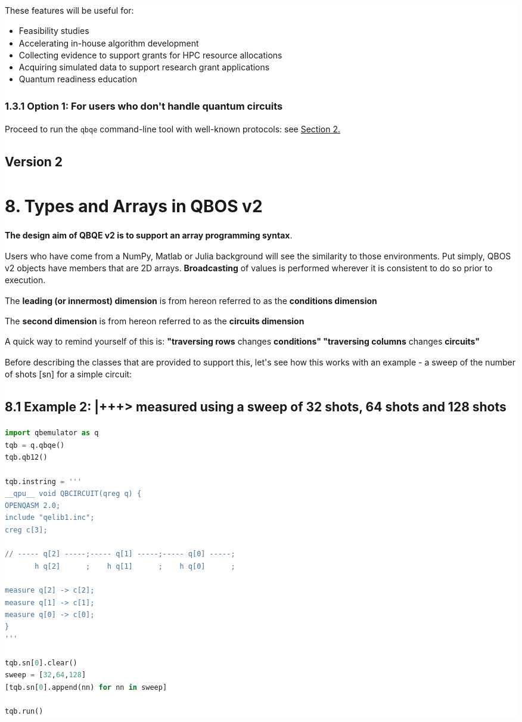 These features will be useful for:

- Feasibility studies
- Accelerating in-house algorithm development
- Collecting evidence to support grants for HPC resource allocations
- Acquiring simulated data to support research grant applications
- Quantum readiness education

### 1.3.1 Option 1: For users who don't handle quantum circuits

Proceed to run the `qbqe` command-line tool with well-known protocols: see [Section 2.](https://www.notion.so/Quantum-Emulator-v1-0-User-Guide-for-command-lines-20905c04dd6b4a279cc32a528cdf7bfd) 

## Version 2

# 8. Types and Arrays in QBOS v2

**The design aim of QBQE v2 is to support an array programming syntax**.  

Users who have come from a NumPy, Matlab or Julia background will see the similarity to those environments.  Put simply, QBOS v2 objects have members that are 2D arrays.  **Broadcasting** of values is performed wherever it is consistent to do so prior to execution.

The **leading (or innermost) dimension** is from hereon referred to as the **conditions dimension**

The **second dimension** is from hereon referred to as the **circuits dimension**

A quick way to remind yourself of this is: 
**"traversing rows** changes **conditions"
"traversing columns** changes **circuits"**

Before describing the classes that are provided to support this, let's see how this works with an example - a sweep of the number of shots [sn] for a simple circuit:

## 8.1 Example 2:  |+++> measured using a sweep of 32 shots, 64 shots and 128 shots

```python
import qbemulator as q
tqb = q.qbqe()
tqb.qb12()

tqb.instring = '''
__qpu__ void QBCIRCUIT(qreg q) {
OPENQASM 2.0;
include "qelib1.inc";
creg c[3];

// ----- q[2] -----;----- q[1] -----;----- q[0] -----;
       h q[2]      ;    h q[1]      ;    h q[0]      ;

measure q[2] -> c[2];
measure q[1] -> c[1];
measure q[0] -> c[0];
}
'''

tqb.sn[0].clear()
sweep = [32,64,128]
[tqb.sn[0].append(nn) for nn in sweep]

tqb.run()

```
